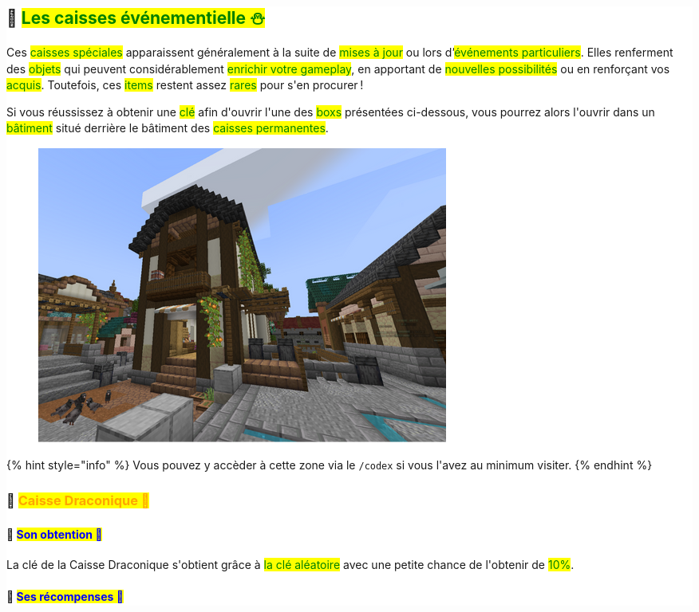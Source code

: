 ## 💠 <mark style="color:green;">Les caisses événementielle ⛄</mark>

Ces <mark style="color:green;">caisses spéciales</mark> apparaissent généralement à la suite de <mark style="color:green;">mises à jour</mark> ou lors d’<mark style="color:green;">événements particuliers</mark>. Elles renferment des <mark style="color:green;">objets</mark> qui peuvent considérablement <mark style="color:green;">enrichir votre gameplay</mark>, en apportant de <mark style="color:green;">nouvelles possibilités</mark> ou en renforçant vos <mark style="color:green;">acquis</mark>. Toutefois, ces <mark style="color:green;">items</mark> restent assez <mark style="color:green;">rares</mark> pour s'en procurer !

Si vous réussissez à obtenir une <mark style="color:green;">clé</mark> afin d'ouvrir l'une des <mark style="color:green;">boxs</mark> présentées ci-dessous, vous pourrez alors l'ouvrir dans un <mark style="color:green;">bâtiment</mark> situé derrière le bâtiment des <mark style="color:green;">caisses permanentes</mark>.

<figure><img src="../.gitbook/assets/Les_Caisses/AncienneBox.png" alt=""><figcaption></figcaption></figure>

{% hint style="info" %}
Vous pouvez y accèder à cette zone via le `/codex` si vous l'avez au minimum visiter.
{% endhint %}

### 🔸 <mark style="color:orange;">Caisse Draconique 🐉</mark>

#### 🔹 <mark style="color:blue;">Son obtention 🤔</mark>

La clé de la Caisse Draconique s'obtient grâce à <mark style="color:green;">la clé aléatoire</mark> avec une petite chance de l'obtenir de <mark style="color:green;">10%</mark>.

#### 🔹 <mark style="color:blue;">Ses récompenses 🎰</mark>
